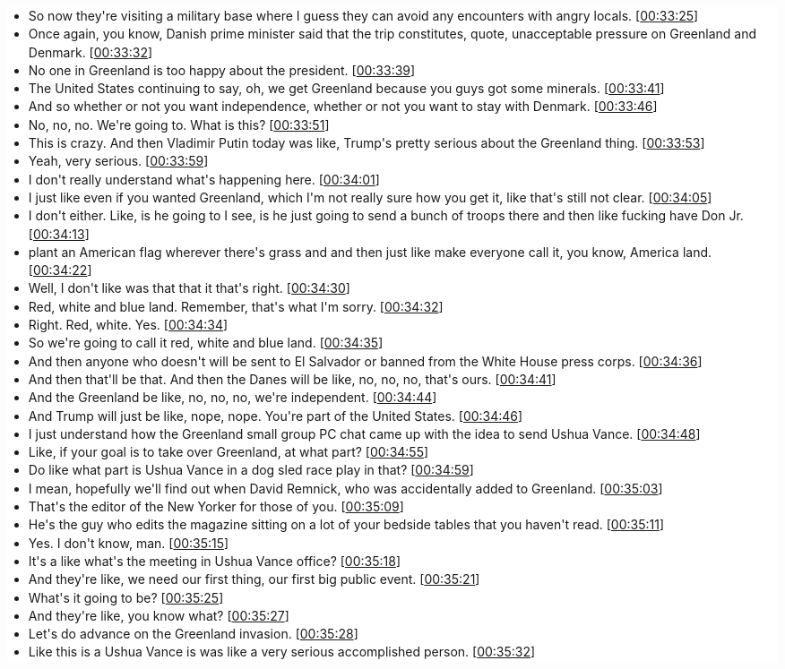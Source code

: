 *  So now they're visiting a military base where I guess they can avoid any encounters with angry locals. [[00:33:25](https://www.youtube.com/watch?v=KnrgKUU2pNs&t=2005.28s)]
*  Once again, you know, Danish prime minister said that the trip constitutes, quote, unacceptable pressure on Greenland and Denmark. [[00:33:32](https://www.youtube.com/watch?v=KnrgKUU2pNs&t=2012.4399999999998s)]
*  No one in Greenland is too happy about the president. [[00:33:39](https://www.youtube.com/watch?v=KnrgKUU2pNs&t=2019.4399999999998s)]
*  The United States continuing to say, oh, we get Greenland because you guys got some minerals. [[00:33:41](https://www.youtube.com/watch?v=KnrgKUU2pNs&t=2021.84s)]
*  And so whether or not you want independence, whether or not you want to stay with Denmark. [[00:33:46](https://www.youtube.com/watch?v=KnrgKUU2pNs&t=2026.12s)]
*  No, no, no. We're going to. What is this? [[00:33:51](https://www.youtube.com/watch?v=KnrgKUU2pNs&t=2031.52s)]
*  This is crazy. And then Vladimir Putin today was like, Trump's pretty serious about the Greenland thing. [[00:33:53](https://www.youtube.com/watch?v=KnrgKUU2pNs&t=2033.48s)]
*  Yeah, very serious. [[00:33:59](https://www.youtube.com/watch?v=KnrgKUU2pNs&t=2039.28s)]
*  I don't really understand what's happening here. [[00:34:01](https://www.youtube.com/watch?v=KnrgKUU2pNs&t=2041.6s)]
*  I just like even if you wanted Greenland, which I'm not really sure how you get it, like that's still not clear. [[00:34:05](https://www.youtube.com/watch?v=KnrgKUU2pNs&t=2045.52s)]
*  I don't either. Like, is he going to I see, is he just going to send a bunch of troops there and then like fucking have Don Jr. [[00:34:13](https://www.youtube.com/watch?v=KnrgKUU2pNs&t=2053.52s)]
*  plant an American flag wherever there's grass and and then just like make everyone call it, you know, America land. [[00:34:22](https://www.youtube.com/watch?v=KnrgKUU2pNs&t=2062.0s)]
*  Well, I don't like was that that it that's right. [[00:34:30](https://www.youtube.com/watch?v=KnrgKUU2pNs&t=2070.7200000000003s)]
*  Red, white and blue land. Remember, that's what I'm sorry. [[00:34:32](https://www.youtube.com/watch?v=KnrgKUU2pNs&t=2072.4s)]
*  Right. Red, white. Yes. [[00:34:34](https://www.youtube.com/watch?v=KnrgKUU2pNs&t=2074.44s)]
*  So we're going to call it red, white and blue land. [[00:34:35](https://www.youtube.com/watch?v=KnrgKUU2pNs&t=2075.28s)]
*  And then anyone who doesn't will be sent to El Salvador or banned from the White House press corps. [[00:34:36](https://www.youtube.com/watch?v=KnrgKUU2pNs&t=2076.6800000000003s)]
*  And then that'll be that. And then the Danes will be like, no, no, no, that's ours. [[00:34:41](https://www.youtube.com/watch?v=KnrgKUU2pNs&t=2081.96s)]
*  And the Greenland be like, no, no, no, we're independent. [[00:34:44](https://www.youtube.com/watch?v=KnrgKUU2pNs&t=2084.88s)]
*  And Trump will just be like, nope, nope. You're part of the United States. [[00:34:46](https://www.youtube.com/watch?v=KnrgKUU2pNs&t=2086.36s)]
*  I just understand how the Greenland small group PC chat came up with the idea to send Ushua Vance. [[00:34:48](https://www.youtube.com/watch?v=KnrgKUU2pNs&t=2088.32s)]
*  Like, if your goal is to take over Greenland, at what part? [[00:34:55](https://www.youtube.com/watch?v=KnrgKUU2pNs&t=2095.4s)]
*  Do like what part is Ushua Vance in a dog sled race play in that? [[00:34:59](https://www.youtube.com/watch?v=KnrgKUU2pNs&t=2099.76s)]
*  I mean, hopefully we'll find out when David Remnick, who was accidentally added to Greenland. [[00:35:03](https://www.youtube.com/watch?v=KnrgKUU2pNs&t=2103.1200000000003s)]
*  That's the editor of the New Yorker for those of you. [[00:35:09](https://www.youtube.com/watch?v=KnrgKUU2pNs&t=2109.04s)]
*  He's the guy who edits the magazine sitting on a lot of your bedside tables that you haven't read. [[00:35:11](https://www.youtube.com/watch?v=KnrgKUU2pNs&t=2111.88s)]
*  Yes. I don't know, man. [[00:35:15](https://www.youtube.com/watch?v=KnrgKUU2pNs&t=2115.0800000000004s)]
*  It's a like what's the meeting in Ushua Vance office? [[00:35:18](https://www.youtube.com/watch?v=KnrgKUU2pNs&t=2118.6800000000003s)]
*  And they're like, we need our first thing, our first big public event. [[00:35:21](https://www.youtube.com/watch?v=KnrgKUU2pNs&t=2121.48s)]
*  What's it going to be? [[00:35:25](https://www.youtube.com/watch?v=KnrgKUU2pNs&t=2125.44s)]
*  And they're like, you know what? [[00:35:27](https://www.youtube.com/watch?v=KnrgKUU2pNs&t=2127.12s)]
*  Let's do advance on the Greenland invasion. [[00:35:28](https://www.youtube.com/watch?v=KnrgKUU2pNs&t=2128.56s)]
*  Like this is a Ushua Vance is was like a very serious accomplished person. [[00:35:32](https://www.youtube.com/watch?v=KnrgKUU2pNs&t=2132.64s)]